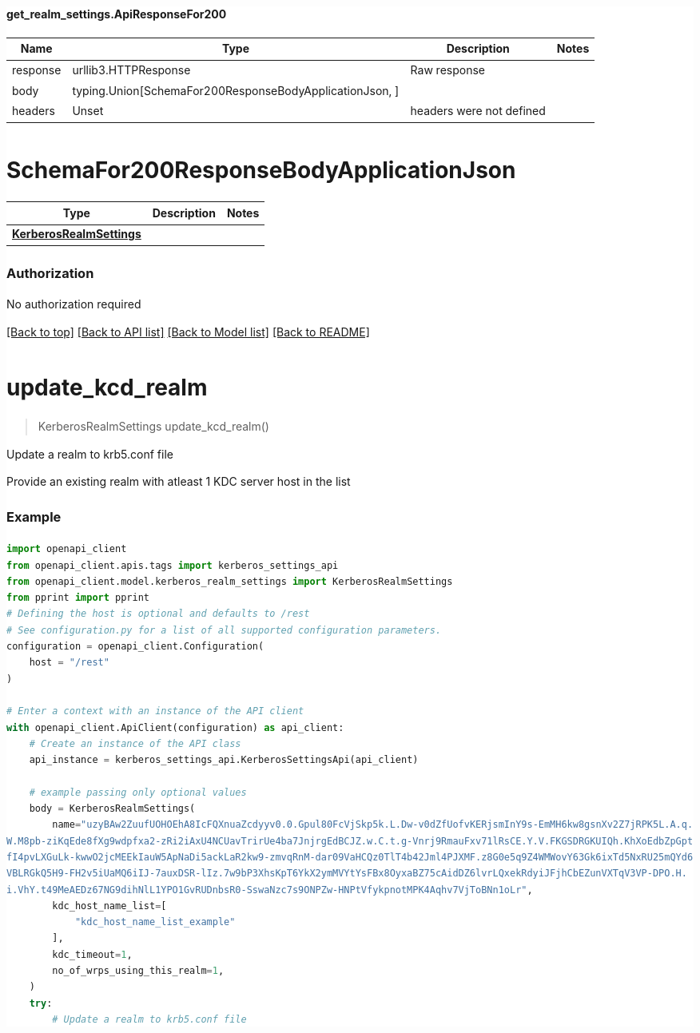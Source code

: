 #### get_realm_settings.ApiResponseFor200
Name | Type | Description  | Notes
------------- | ------------- | ------------- | -------------
response | urllib3.HTTPResponse | Raw response |
body | typing.Union[SchemaFor200ResponseBodyApplicationJson, ] |  |
headers | Unset | headers were not defined |

# SchemaFor200ResponseBodyApplicationJson
Type | Description  | Notes
------------- | ------------- | -------------
[**KerberosRealmSettings**](../../models/KerberosRealmSettings.md) |  | 


### Authorization

No authorization required

[[Back to top]](#__pageTop) [[Back to API list]](../../../README.md#documentation-for-api-endpoints) [[Back to Model list]](../../../README.md#documentation-for-models) [[Back to README]](../../../README.md)

# **update_kcd_realm**
<a name="update_kcd_realm"></a>
> KerberosRealmSettings update_kcd_realm()

Update a realm to krb5.conf file

Provide an existing realm with atleast 1 KDC server host in the list

### Example

```python
import openapi_client
from openapi_client.apis.tags import kerberos_settings_api
from openapi_client.model.kerberos_realm_settings import KerberosRealmSettings
from pprint import pprint
# Defining the host is optional and defaults to /rest
# See configuration.py for a list of all supported configuration parameters.
configuration = openapi_client.Configuration(
    host = "/rest"
)

# Enter a context with an instance of the API client
with openapi_client.ApiClient(configuration) as api_client:
    # Create an instance of the API class
    api_instance = kerberos_settings_api.KerberosSettingsApi(api_client)

    # example passing only optional values
    body = KerberosRealmSettings(
        name="uzyBAw2ZuufUOHOEhA8IcFQXnuaZcdyyv0.0.Gpul80FcVjSkp5k.L.Dw-v0dZfUofvKERjsmInY9s-EmMH6kw8gsnXv2Z7jRPK5L.A.q.W.M8pb-ziKqEde8fXg9wdpfxa2-zRi2iAxU4NCUavTrirUe4ba7JnjrgEdBCJZ.w.C.t.g-Vnrj9RmauFxv71lRsCE.Y.V.FKGSDRGKUIQh.KhXoEdbZpGptfI4pvLXGuLk-kwwO2jcMEEkIauW5ApNaDi5ackLaR2kw9-zmvqRnM-dar09VaHCQz0TlT4b42Jml4PJXMF.z8G0e5q9Z4WMWovY63Gk6ixTd5NxRU25mQYd6VBLRGkQ5H9-FH2v5iUaMQ6iIJ-7auxDSR-lIz.7w9bP3XhsKpT6YkX2ymMVYtYsFBx8OyxaBZ75cAidDZ6lvrLQxekRdyiJFjhCbEZunVXTqV3VP-DPO.H.i.VhY.t49MeAEDz67NG9dihNlL1YPO1GvRUDnbsR0-SswaNzc7s9ONPZw-HNPtVfykpnotMPK4Aqhv7VjToBNn1oLr",
        kdc_host_name_list=[
            "kdc_host_name_list_example"
        ],
        kdc_timeout=1,
        no_of_wrps_using_this_realm=1,
    )
    try:
        # Update a realm to krb5.conf file
```